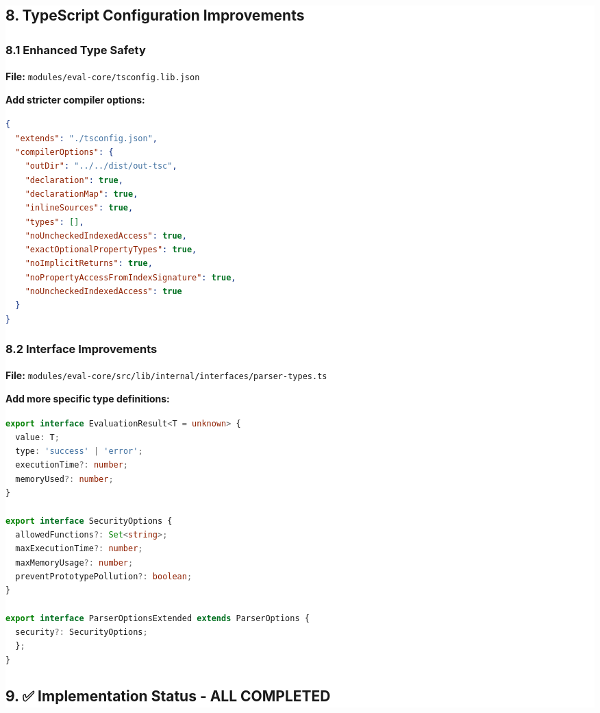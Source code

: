 ## 8. TypeScript Configuration Improvements

### 8.1 Enhanced Type Safety

**File:** `modules/eval-core/tsconfig.lib.json`

**Add stricter compiler options:**
```json
{
  "extends": "./tsconfig.json",
  "compilerOptions": {
    "outDir": "../../dist/out-tsc",
    "declaration": true,
    "declarationMap": true,
    "inlineSources": true,
    "types": [],
    "noUncheckedIndexedAccess": true,
    "exactOptionalPropertyTypes": true,
    "noImplicitReturns": true,
    "noPropertyAccessFromIndexSignature": true,
    "noUncheckedIndexedAccess": true
  }
}
```

### 8.2 Interface Improvements

**File:** `modules/eval-core/src/lib/internal/interfaces/parser-types.ts`

**Add more specific type definitions:**
```typescript
export interface EvaluationResult<T = unknown> {
  value: T;
  type: 'success' | 'error';
  executionTime?: number;
  memoryUsed?: number;
}

export interface SecurityOptions {
  allowedFunctions?: Set<string>;
  maxExecutionTime?: number;
  maxMemoryUsage?: number;
  preventPrototypePollution?: boolean;
}

export interface ParserOptionsExtended extends ParserOptions {
  security?: SecurityOptions;
  };
}
```

## 9. ✅ Implementation Status - ALL COMPLETED
